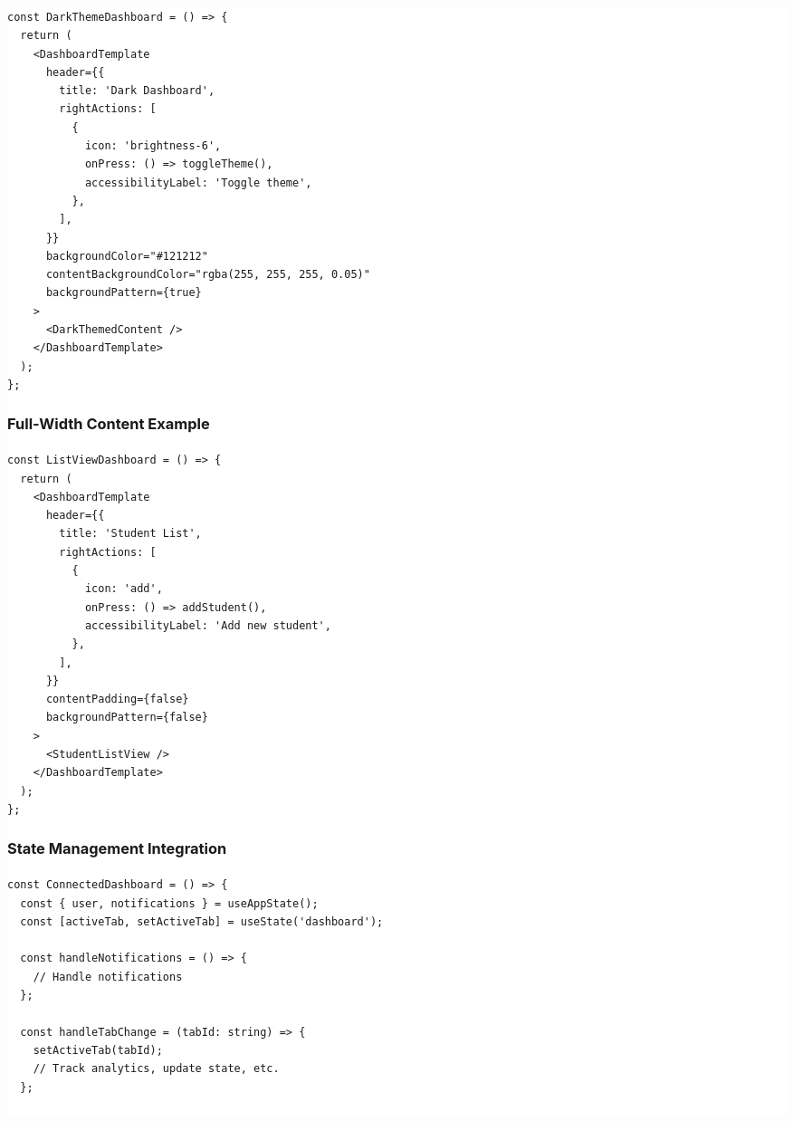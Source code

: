 ```tsx
const DarkThemeDashboard = () => {
  return (
    <DashboardTemplate
      header={{
        title: 'Dark Dashboard',
        rightActions: [
          {
            icon: 'brightness-6',
            onPress: () => toggleTheme(),
            accessibilityLabel: 'Toggle theme',
          },
        ],
      }}
      backgroundColor="#121212"
      contentBackgroundColor="rgba(255, 255, 255, 0.05)"
      backgroundPattern={true}
    >
      <DarkThemedContent />
    </DashboardTemplate>
  );
};
```

### Full-Width Content Example

```tsx
const ListViewDashboard = () => {
  return (
    <DashboardTemplate
      header={{
        title: 'Student List',
        rightActions: [
          {
            icon: 'add',
            onPress: () => addStudent(),
            accessibilityLabel: 'Add new student',
          },
        ],
      }}
      contentPadding={false}
      backgroundPattern={false}
    >
      <StudentListView />
    </DashboardTemplate>
  );
};
```

### State Management Integration

```tsx
const ConnectedDashboard = () => {
  const { user, notifications } = useAppState();
  const [activeTab, setActiveTab] = useState('dashboard');
  
  const handleNotifications = () => {
    // Handle notifications
  };
  
  const handleTabChange = (tabId: string) => {
    setActiveTab(tabId);
    // Track analytics, update state, etc.
  };
  
```